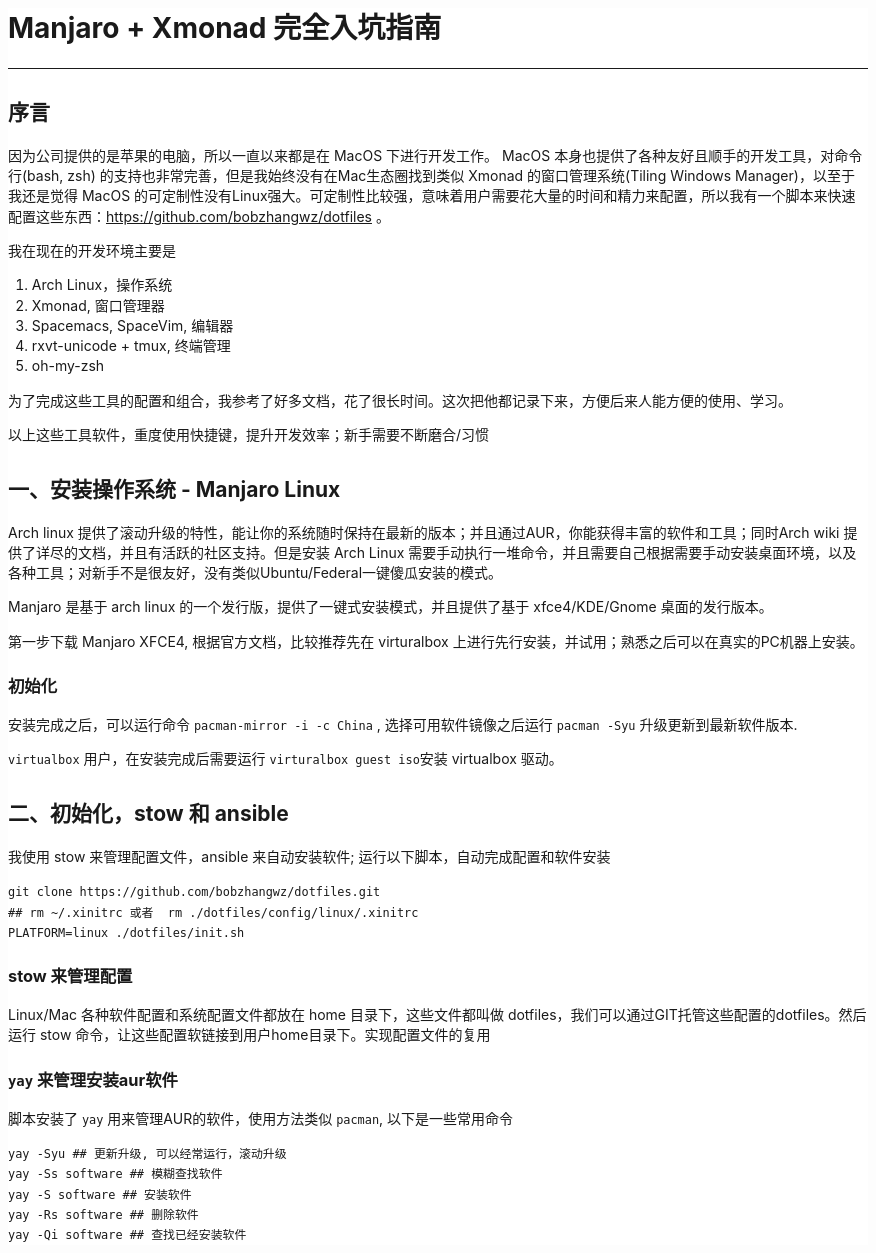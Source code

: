 # Manjaro + Xmonad 完全入坑指南

---

## 序言

因为公司提供的是苹果的电脑，所以一直以来都是在 MacOS 下进行开发工作。 MacOS 本身也提供了各种友好且顺手的开发工具，对命令行(bash, zsh) 的支持也非常完善，但是我始终没有在Mac生态圈找到类似 Xmonad 的窗口管理系统(Tiling Windows Manager)，以至于我还是觉得 MacOS 的可定制性没有Linux强大。可定制性比较强，意味着用户需要花大量的时间和精力来配置，所以我有一个脚本来快速配置这些东西：https://github.com/bobzhangwz/dotfiles 。

我在现在的开发环境主要是 
1. Arch Linux，操作系统
2. Xmonad, 窗口管理器
3. Spacemacs, SpaceVim, 编辑器
5. rxvt-unicode + tmux, 终端管理
6. oh-my-zsh

为了完成这些工具的配置和组合，我参考了好多文档，花了很长时间。这次把他都记录下来，方便后来人能方便的使用、学习。

以上这些工具软件，重度使用快捷键，提升开发效率；新手需要不断磨合/习惯

## 一、安装操作系统 - Manjaro Linux

Arch linux 提供了滚动升级的特性，能让你的系统随时保持在最新的版本；并且通过AUR，你能获得丰富的软件和工具；同时Arch wiki 提供了详尽的文档，并且有活跃的社区支持。但是安装 Arch Linux 需要手动执行一堆命令，并且需要自己根据需要手动安装桌面环境，以及各种工具；对新手不是很友好，没有类似Ubuntu/Federal一键傻瓜安装的模式。

Manjaro 是基于 arch linux 的一个发行版，提供了一键式安装模式，并且提供了基于 xfce4/KDE/Gnome 桌面的发行版本。

第一步下载 Manjaro XFCE4, 根据官方文档，比较推荐先在 virturalbox 上进行先行安装，并试用；熟悉之后可以在真实的PC机器上安装。

### 初始化

安装完成之后，可以运行命令 `pacman-mirror -i -c China` , 选择可用软件镜像之后运行 `pacman -Syu` 升级更新到最新软件版本.

`virtualbox` 用户，在安装完成后需要运行 `virturalbox guest iso`安装 virtualbox 驱动。

## 二、初始化，stow 和 ansible

我使用 stow 来管理配置文件，ansible 来自动安装软件; 运行以下脚本，自动完成配置和软件安装
```
git clone https://github.com/bobzhangwz/dotfiles.git
## rm ~/.xinitrc 或者  rm ./dotfiles/config/linux/.xinitrc
PLATFORM=linux ./dotfiles/init.sh
```

### stow 来管理配置

Linux/Mac 各种软件配置和系统配置文件都放在 home 目录下，这些文件都叫做 dotfiles，我们可以通过GIT托管这些配置的dotfiles。然后运行 stow 命令，让这些配置软链接到用户home目录下。实现配置文件的复用

### `yay` 来管理安装aur软件

脚本安装了 `yay` 用来管理AUR的软件，使用方法类似 `pacman`, 以下是一些常用命令
```
yay -Syu ## 更新升级, 可以经常运行，滚动升级
yay -Ss software ## 模糊查找软件
yay -S software ## 安装软件
yay -Rs software ## 删除软件
yay -Qi software ## 查找已经安装软件
```
